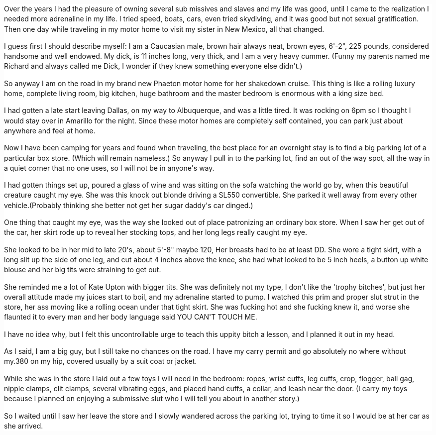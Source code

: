  Over the years I had the pleasure of owning several sub missives and slaves and my life was good, until I came to the realization I needed more adrenaline in my life. I tried speed, boats, cars, even tried skydiving, and it was good but not sexual gratification. Then one day while traveling in my motor home to visit my sister in New Mexico, all that changed. 

 I guess first I should describe myself: I am a Caucasian male, brown hair always neat, brown eyes, 6'-2", 225 pounds, considered handsome and well endowed. My dick, is 11 inches long, very thick, and I am a very heavy cummer. (Funny my parents named me Richard and always called me Dick, I wonder if they knew something everyone else didn't.) 

 So anyway I am on the road in my brand new Phaeton motor home for her shakedown cruise. This thing is like a rolling luxury home, complete living room, big kitchen, huge bathroom and the master bedroom is enormous with a king size bed. 

 

 I had gotten a late start leaving Dallas, on my way to Albuquerque, and was a little tired. It was rocking on 6pm so I thought I would stay over in Amarillo for the night. Since these motor homes are completely self contained, you can park just about anywhere and feel at home. 

 Now I have been camping for years and found when traveling, the best place for an overnight stay is to find a big parking lot of a particular box store. (Which will remain nameless.) So anyway I pull in to the parking lot, find an out of the way spot, all the way in a quiet corner that no one uses, so I will not be in anyone's way. 

 I had gotten things set up, poured a glass of wine and was sitting on the sofa watching the world go by, when this beautiful creature caught my eye. She was this knock out blonde driving a SL550 convertible. She parked it well away from every other vehicle.(Probably thinking she better not get her sugar daddy's car dinged.) 

 One thing that caught my eye, was the way she looked out of place patronizing an ordinary box store. When I saw her get out of the car, her skirt rode up to reveal her stocking tops, and her long legs really caught my eye. 

 She looked to be in her mid to late 20's, about 5'-8" maybe 120, Her breasts had to be at least DD. She wore a tight skirt, with a long slit up the side of one leg, and cut about 4 inches above the knee, she had what looked to be 5 inch heels, a button up white blouse and her big tits were straining to get out. 

 She reminded me a lot of Kate Upton with bigger tits. She was definitely not my type, I don't like the 'trophy bitches', but just her overall attitude made my juices start to boil, and my adrenaline started to pump. I watched this prim and proper slut strut in the store, her ass moving like a rolling ocean under that tight skirt. She was fucking hot and she fucking knew it, and worse she flaunted it to every man and her body language said YOU CAN'T TOUCH ME. 

 I have no idea why, but I felt this uncontrollable urge to teach this uppity bitch a lesson, and I planned it out in my head. 

 As I said, I am a big guy, but I still take no chances on the road. I have my carry permit and go absolutely no where without my.380 on my hip, covered usually by a suit coat or jacket. 

 While she was in the store I laid out a few toys I will need in the bedroom: ropes, wrist cuffs, leg cuffs, crop, flogger, ball gag, nipple clamps, clit clamps, several vibrating eggs, and placed hand cuffs, a collar, and leash near the door. (I carry my toys because I planned on enjoying a submissive slut who I will tell you about in another story.) 

 So I waited until I saw her leave the store and I slowly wandered across the parking lot, trying to time it so I would be at her car as she arrived. 
